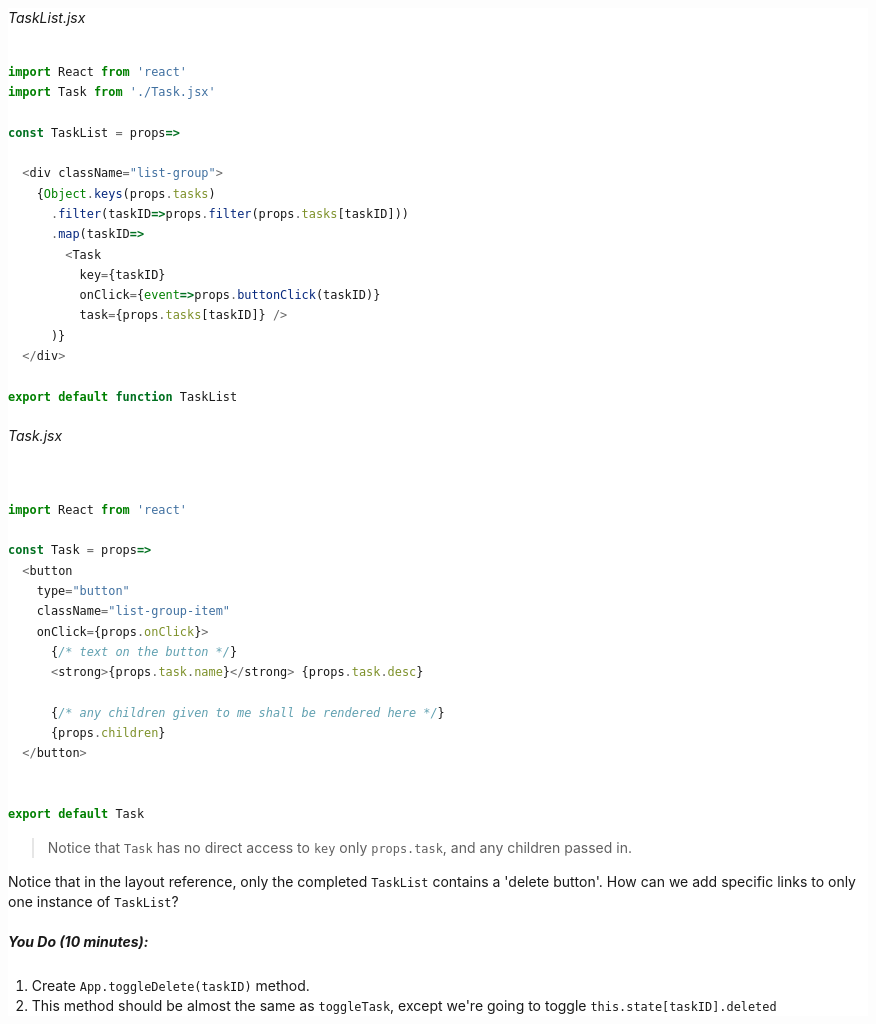 
###### TaskList.jsx
```javascript
import React from 'react'
import Task from './Task.jsx'

const TaskList = props=>

  <div className="list-group">
    {Object.keys(props.tasks)
      .filter(taskID=>props.filter(props.tasks[taskID]))
      .map(taskID=>
        <Task
          key={taskID}
          onClick={event=>props.buttonClick(taskID)}
          task={props.tasks[taskID]} />
      )}
  </div>

export default function TaskList
```

###### Task.jsx
```javascript

import React from 'react'

const Task = props=>
  <button 
    type="button"
    className="list-group-item"
    onClick={props.onClick}>
      {/* text on the button */}
      <strong>{props.task.name}</strong> {props.task.desc}

      {/* any children given to me shall be rendered here */}
      {props.children}
  </button>


export default Task

```
> Notice that `Task` has no direct access to `key` only `props.task`, and any children passed in. 


Notice that in the layout reference, only the completed `TaskList` contains a 'delete button'. How can we add specific links to only one instance of `TaskList`? 

##### You Do (10 minutes):
  1. Create `App.toggleDelete(taskID)` method.
  2. This method should be almost the same as `toggleTask`, except we're going to toggle `this.state[taskID].deleted` 
